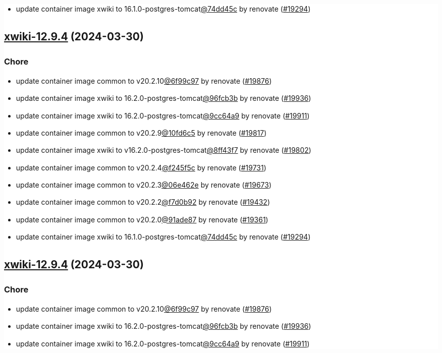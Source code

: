 - update container image xwiki to 16.1.0-postgres-tomcat[@74dd45c](https://github.com/74dd45c) by renovate ([#19294](https://github.com/truecharts/charts/issues/19294))


## [xwiki-12.9.4](https://github.com/truecharts/charts/compare/xwiki-12.7.0...xwiki-12.9.4) (2024-03-30)

### Chore



- update container image common to v20.2.10[@6f99c97](https://github.com/6f99c97) by renovate ([#19876](https://github.com/truecharts/charts/issues/19876))

- update container image xwiki to 16.2.0-postgres-tomcat[@96fcb3b](https://github.com/96fcb3b) by renovate ([#19936](https://github.com/truecharts/charts/issues/19936))

- update container image xwiki to 16.2.0-postgres-tomcat[@9cc64a9](https://github.com/9cc64a9) by renovate ([#19911](https://github.com/truecharts/charts/issues/19911))

- update container image common to v20.2.9[@10fd6c5](https://github.com/10fd6c5) by renovate ([#19817](https://github.com/truecharts/charts/issues/19817))

- update container image xwiki to v16.2.0-postgres-tomcat[@8ff43f7](https://github.com/8ff43f7) by renovate ([#19802](https://github.com/truecharts/charts/issues/19802))

- update container image common to v20.2.4[@f245f5c](https://github.com/f245f5c) by renovate ([#19731](https://github.com/truecharts/charts/issues/19731))

- update container image common to v20.2.3[@06e462e](https://github.com/06e462e) by renovate ([#19673](https://github.com/truecharts/charts/issues/19673))

- update container image common to v20.2.2[@f7d0b92](https://github.com/f7d0b92) by renovate ([#19432](https://github.com/truecharts/charts/issues/19432))

- update container image common to v20.2.0[@91ade87](https://github.com/91ade87) by renovate ([#19361](https://github.com/truecharts/charts/issues/19361))

- update container image xwiki to 16.1.0-postgres-tomcat[@74dd45c](https://github.com/74dd45c) by renovate ([#19294](https://github.com/truecharts/charts/issues/19294))


## [xwiki-12.9.4](https://github.com/truecharts/charts/compare/xwiki-12.7.0...xwiki-12.9.4) (2024-03-30)

### Chore



- update container image common to v20.2.10[@6f99c97](https://github.com/6f99c97) by renovate ([#19876](https://github.com/truecharts/charts/issues/19876))

- update container image xwiki to 16.2.0-postgres-tomcat[@96fcb3b](https://github.com/96fcb3b) by renovate ([#19936](https://github.com/truecharts/charts/issues/19936))

- update container image xwiki to 16.2.0-postgres-tomcat[@9cc64a9](https://github.com/9cc64a9) by renovate ([#19911](https://github.com/truecharts/charts/issues/19911))
